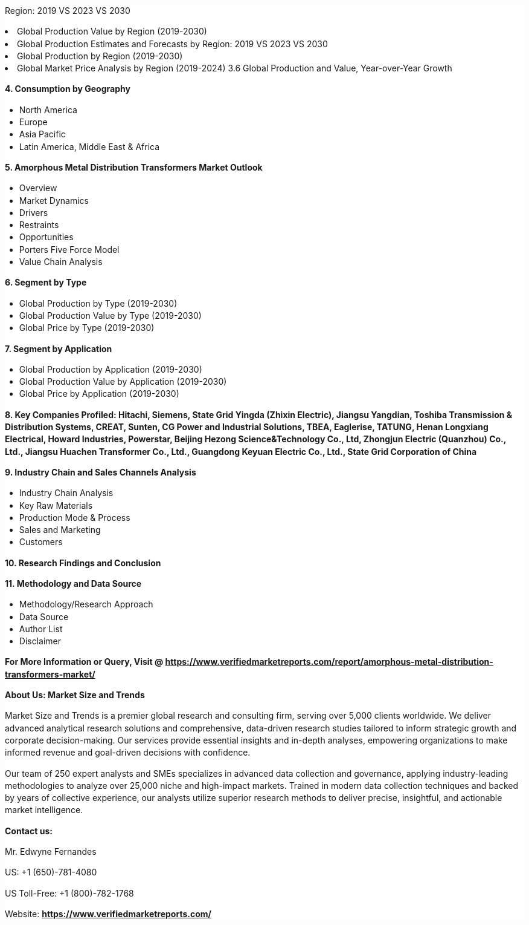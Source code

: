 Region: 2019 VS 2023 VS 2030</li><li>Global Production Value by Region (2019-2030)</li><li>Global Production Estimates and Forecasts by Region: 2019 VS 2023 VS 2030</li><li>Global Production by Region (2019-2030)</li><li>Global Market Price Analysis by Region (2019-2024) 3.6 Global Production and Value, Year-over-Year Growth</li></ul><p><strong>4. Consumption by Geography</strong></p><ul> <li>North America</li> <li>Europe</li> <li>Asia Pacific</li> <li>Latin America, Middle East &amp; Africa</li></ul><p><strong>5. Amorphous Metal Distribution Transformers Market Outlook</strong></p><ul><li>Overview</li><li>Market Dynamics</li><li>Drivers</li><li>Restraints</li><li>Opportunities</li><li>Porters Five Force Model</li><li>Value Chain Analysis&nbsp;</li></ul><p><strong>6. Segment by Type</strong></p><ul><li>Global Production by Type (2019-2030)</li><li>Global Production Value by Type (2019-2030)</li><li>Global Price by Type (2019-2030)</li></ul><p><strong>7. Segment by Application</strong></p><ul><li>Global Production by Application (2019-2030)</li><li>Global Production Value by Application (2019-2030)</li><li>Global Price by Application (2019-2030)</li></ul><p><strong>8. Key Companies Profiled: Hitachi, Siemens, State Grid Yingda (Zhixin Electric), Jiangsu Yangdian, Toshiba Transmission & Distribution Systems, CREAT, Sunten, CG Power and Industrial Solutions, TBEA, Eaglerise, TATUNG, Henan Longxiang Electrical, Howard Industries, Powerstar, Beijing Hezong Science&Technology Co., Ltd, Zhongjun Electric (Quanzhou) Co., Ltd., Jiangsu Huachen Transformer Co., Ltd., Guangdong Keyuan Electric Co., Ltd., State Grid Corporation of China</strong></p><p><strong>9. Industry Chain and Sales Channels Analysis</strong></p><ul><li>Industry Chain Analysis</li><li>Key Raw Materials</li><li>Production Mode &amp; Process</li><li>Sales and Marketing</li><li>Customers</li></ul><p><strong>10. Research Findings and Conclusion</strong></p><p><strong>11. Methodology and Data Source</strong></p><ul><li>Methodology/Research Approach</li><li>Data Source</li><li>Author List</li><li>Disclaimer</li></ul></p><p><strong>For More Information or Query, Visit @ <a href="https://www.verifiedmarketreports.com/report/amorphous-metal-distribution-transformers-market/">https://www.verifiedmarketreports.com/report/amorphous-metal-distribution-transformers-market/</a></strong></p><p><strong>About Us: Market Size and Trends</strong></p><p>Market Size and Trends is a premier global research and consulting firm, serving over 5,000 clients worldwide. We deliver advanced analytical research solutions and comprehensive, data-driven research studies tailored to inform strategic growth and corporate decision-making. Our services provide essential insights and in-depth analyses, empowering organizations to make informed revenue and goal-driven decisions with confidence.</p><p>Our team of 250 expert analysts and SMEs specializes in advanced data collection and governance, applying industry-leading methodologies to analyze over 25,000 niche and high-impact markets. Trained in modern data collection techniques and backed by years of collective experience, our analysts utilize superior research methods to deliver precise, insightful, and actionable market intelligence.</p><p><strong>Contact us:</strong></p><p>Mr. Edwyne Fernandes</p><p>US: +1 (650)-781-4080</p><p>US Toll-Free: +1 (800)-782-1768</p><p>Website: <strong><a href="https://www.verifiedmarketreports.com/">https://www.verifiedmarketreports.com/</a></strong></p>

